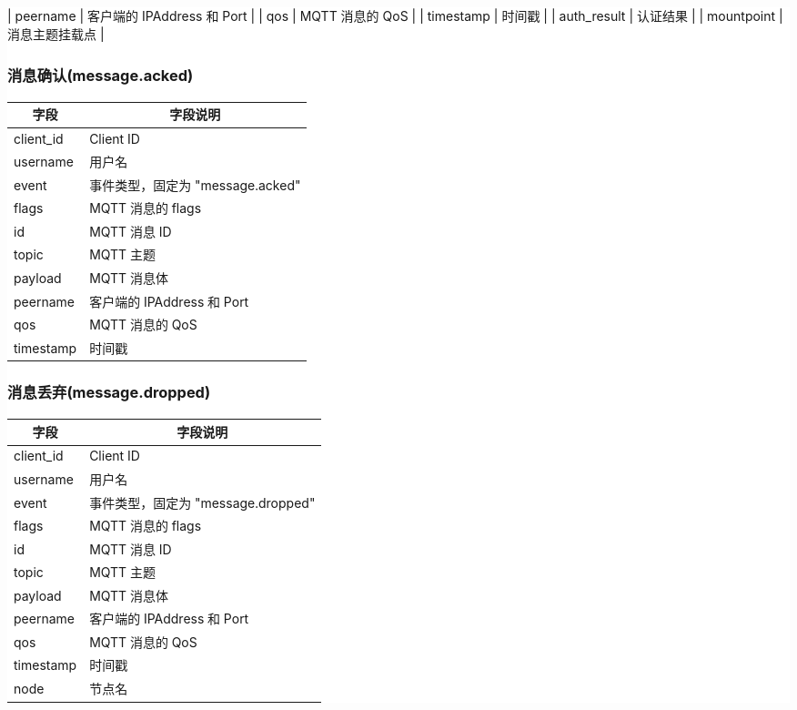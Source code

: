 | peername    | 客户端的 IPAddress 和 Port         |
| qos         | MQTT 消息的 QoS                    |
| timestamp   | 时间戳                             |
| auth_result | 认证结果                           |
| mountpoint  | 消息主题挂载点                     |



### 消息确认(message.acked)


|  字段      | 字段说明                             |
|-----------|------------------------------------|
| client_id | Client ID                        |
| username  | 用户名                           |
| event     | 事件类型，固定为 "message.acked" |
| flags     | MQTT 消息的 flags                |
| id        | MQTT 消息 ID                     |
| topic     | MQTT 主题                        |
| payload   | MQTT 消息体                      |
| peername  | 客户端的 IPAddress 和 Port       |
| qos       | MQTT 消息的 QoS                  |
| timestamp | 时间戳                           |



### 消息丢弃(message.dropped)


|  字段      | 字段说明                             |
|-----------|------------------------------------|
| client_id | Client ID                          |
| username  | 用户名                             |
| event     | 事件类型，固定为 "message.dropped" |
| flags     | MQTT 消息的 flags                  |
| id        | MQTT 消息 ID                       |
| topic     | MQTT 主题                          |
| payload   | MQTT 消息体                        |
| peername  | 客户端的 IPAddress 和 Port         |
| qos       | MQTT 消息的 QoS                    |
| timestamp | 时间戳                             |
| node      | 节点名                             |
